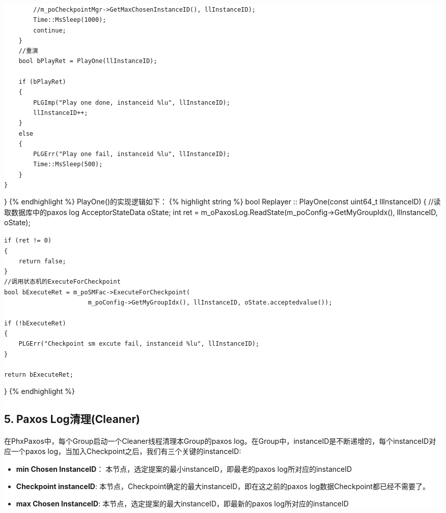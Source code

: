             //m_poCheckpointMgr->GetMaxChosenInstanceID(), llInstanceID);
            Time::MsSleep(1000);
            continue;
        }
        //重演
        bool bPlayRet = PlayOne(llInstanceID);

        if (bPlayRet)
        {
            PLGImp("Play one done, instanceid %lu", llInstanceID);
            llInstanceID++;
        }
        else
        {
            PLGErr("Play one fail, instanceid %lu", llInstanceID);
            Time::MsSleep(500);
        }
    }
}
{% endhighlight %}
PlayOne()的实现逻辑如下：
{% highlight string %}
bool Replayer :: PlayOne(const uint64_t llInstanceID)
{
    //读取数据库中的paxos log
    AcceptorStateData oState;
    int ret = m_oPaxosLog.ReadState(m_poConfig->GetMyGroupIdx(), llInstanceID, oState);

    if (ret != 0)
    {
        return false;
    }
    //调用状态机的ExecuteForCheckpoint
    bool bExecuteRet = m_poSMFac->ExecuteForCheckpoint(
                           m_poConfig->GetMyGroupIdx(), llInstanceID, oState.acceptedvalue());

    if (!bExecuteRet)
    {
        PLGErr("Checkpoint sm excute fail, instanceid %lu", llInstanceID);
    }

    return bExecuteRet;
}
{% endhighlight %}

## 5. Paxos Log清理(Cleaner)
在PhxPaxos中，每个Group启动一个Cleaner线程清理本Group的paxos log。在Group中，instanceID是不断递增的，每个instanceID对应一个paxos log，当加入Checkpoint之后，我们有三个关键的instanceID:

* **min Chosen InstanceID**： 本节点，选定提案的最小instanceID，即最老的paxos log所对应的instanceID

* **Checkpoint instanceID**: 本节点，Checkpoint确定的最大instanceID，即在这之前的paxos log数据Checkpoint都已经不需要了。

* **max Chosen InstanceID**: 本节点，选定提案的最大instanceID，即最新的paxos log所对应的instanceID
